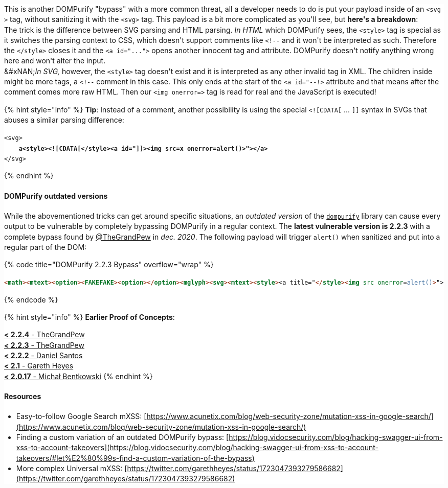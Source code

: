 This is another DOMPurify "bypass" with a more common threat, all a developer needs to do is put your payload inside of an `<svg>` tag, without sanitizing it with the `<svg>` tag. This payload is a bit more complicated as you'll see, but **here's a breakdown**:\
The trick is the difference between SVG parsing and HTML parsing. _In HTML_ which DOMPurify sees, the `<style>` tag is special as it switches the parsing context to CSS, which doesn't support comments like `<!--` and it won't be interpreted as such. Therefore the `</style>` closes it and the `<a id="...">` opens another innocent tag and attribute. DOMPurify doesn't notify anything wrong here and won't alter the input. \
&#xNAN;_&#x49;n SVG,_ however, the `<style>` tag doesn't exist and it is interpreted as any other invalid tag in XML. The children inside might be more tags, a `<!--` comment in this case. This only ends at the start of the `<a id="--!>` attribute and that means after the comment comes more raw HTML. Then our `<img onerror=>` tag is read for real and the JavaScript is executed!

{% hint style="info" %}
**Tip**: Instead of a comment, another possibility is using the special `<![CDATA[` ... `]]` syntax in SVGs that abuses a similar parsing difference:

<pre class="language-html"><code class="lang-html">&#x3C;svg>
<strong>    a&#x3C;style>&#x3C;![CDATA[&#x3C;/style>&#x3C;a id="]]>&#x3C;img src=x onerror=alert()>">&#x3C;/a>
</strong>&#x3C;/svg>
</code></pre>
{% endhint %}

#### DOMPurify outdated versions

While the abovementioned tricks can get around specific situations, an _outdated version_ of the [`dompurify`](https://www.npmjs.com/package/dompurify) library can cause every output to be vulnerable by completely bypassing DOMPurify in a regular context. The **latest vulnerable version is 2.2.3** with a complete bypass found by [@TheGrandPew](https://twitter.com/TheGrandPew) in _dec. 2020_. The following payload will trigger `alert()` when sanitized and put into a regular part of the DOM:

{% code title="DOMPurify 2.2.3 Bypass" overflow="wrap" %}
```html
<math><mtext><option><FAKEFAKE><option></option><mglyph><svg><mtext><style><a title="</style><img src onerror=alert()>">
```
{% endcode %}

{% hint style="info" %}
**Earlier Proof of Concepts**:

[**< 2.2.4** - TheGrandPew](https://twitter.com/TheGrandPew/status/1338773976034598917)\
[**< 2.2.3** - TheGrandPew](https://twitter.com/TheGrandPew/status/1336901666285604866)\
[**< 2.2.2** - Daniel Santos](https://vovohelo.medium.com/from-svg-and-back-yet-another-mutation-xss-via-namespace-confusion-for-dompurify-2-2-2-bypass-5d9ae8b1878f)\
[**< 2.1** - Gareth Heyes](https://portswigger.net/research/bypassing-dompurify-again-with-mutation-xss)\
[**< 2.0.17** - Michał Bentkowski](https://research.securitum.com/mutation-xss-via-mathml-mutation-dompurify-2-0-17-bypass/)
{% endhint %}

#### Resources

* Easy-to-follow Google Search mXSS: [https://www.acunetix.com/blog/web-security-zone/mutation-xss-in-google-search/](https://www.acunetix.com/blog/web-security-zone/mutation-xss-in-google-search/)
* Finding a custom variation of an outdated DOMPurify bypass: [https://blog.vidocsecurity.com/blog/hacking-swagger-ui-from-xss-to-account-takeovers](https://blog.vidocsecurity.com/blog/hacking-swagger-ui-from-xss-to-account-takeovers/#let%E2%80%99s-find-a-custom-variation-of-the-bypass)
* More complex Universal mXSS: [https://twitter.com/garethheyes/status/1723047393279586682](https://twitter.com/garethheyes/status/1723047393279586682)


[^1]: slashes (/) and quotes (") disallowed
[^2]: quotes (") disallowed